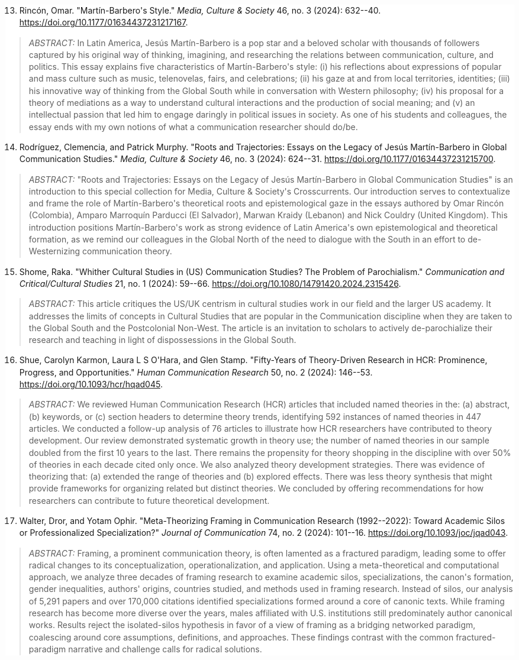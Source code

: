 13. Rincón, Omar. "Martín-Barbero's Style." _Media, Culture & Society_ 46, no. 3 (2024): 632--40. <https://doi.org/10.1177/01634437231217167>. 
> *ABSTRACT:* In Latin America, Jesús Martín-Barbero is a pop star and a beloved scholar with thousands of followers captured by his original way of thinking, imagining, and researching the relations between communication, culture, and politics. This essay explains five characteristics of Martín-Barbero's style: (i) his reflections about expressions of popular and mass culture such as music, telenovelas, fairs, and celebrations; (ii) his gaze at and from local territories, identities; (iii) his innovative way of thinking from the Global South while in conversation with Western philosophy; (iv) his proposal for a theory of mediations as a way to understand cultural interactions and the production of social meaning; and (v) an intellectual passion that led him to engage daringly in political issues in society. As one of his students and colleagues, the essay ends with my own notions of what a communication researcher should do/be. 

14. Rodríguez, Clemencia, and Patrick Murphy. "Roots and Trajectories: Essays on the Legacy of Jesús Martín-Barbero in Global Communication Studies." _Media, Culture & Society_ 46, no. 3 (2024): 624--31. <https://doi.org/10.1177/01634437231215700>. 
> *ABSTRACT:* "Roots and Trajectories: Essays on the Legacy of Jesús Martín-Barbero in Global Communication Studies" is an introduction to this special collection for Media, Culture & Society's Crosscurrents. Our introduction serves to contextualize and frame the role of Martín-Barbero's theoretical roots and epistemological gaze in the essays authored by Omar Rincón (Colombia), Amparo Marroquín Parducci (El Salvador), Marwan Kraidy (Lebanon) and Nick Couldry (United Kingdom). This introduction positions Martín-Barbero's work as strong evidence of Latin America's own epistemological and theoretical formation, as we remind our colleagues in the Global North of the need to dialogue with the South in an effort to de-Westernizing communication theory. 

15. Shome, Raka. "Whither Cultural Studies in (US) Communication Studies? The Problem of Parochialism." _Communication and Critical/Cultural Studies_ 21, no. 1 (2024): 59--66. <https://doi.org/10.1080/14791420.2024.2315426>. 
> *ABSTRACT:* This article critiques the US/UK centrism in cultural studies work in our field and the larger US academy. It addresses the limits of concepts in Cultural Studies that are popular in the Communication discipline when they are taken to the Global South and the Postcolonial Non-West. The article is an invitation to scholars to actively de-parochialize their research and teaching in light of dispossessions in the Global South. 

16. Shue, Carolyn Karmon, Laura L S O'Hara, and Glen Stamp. "Fifty-Years of Theory-Driven Research in HCR: Prominence, Progress, and Opportunities." _Human Communication Research_ 50, no. 2 (2024): 146--53. <https://doi.org/10.1093/hcr/hqad045>. 
> *ABSTRACT:* We reviewed Human Communication Research (HCR) articles that included named theories in the: (a) abstract, (b) keywords, or (c) section headers to determine theory trends, identifying 592 instances of named theories in 447 articles. We conducted a follow-up analysis of 76 articles to illustrate how HCR researchers have contributed to theory development. Our review demonstrated systematic growth in theory use; the number of named theories in our sample doubled from the first 10 years to the last. There remains the propensity for theory shopping in the discipline with over 50% of theories in each decade cited only once. We also analyzed theory development strategies. There was evidence of theorizing that: (a) extended the range of theories and (b) explored effects. There was less theory synthesis that might provide frameworks for organizing related but distinct theories. We concluded by offering recommendations for how researchers can contribute to future theoretical development. 

17. Walter, Dror, and Yotam Ophir. "Meta-Theorizing Framing in Communication Research (1992--2022): Toward Academic Silos or Professionalized Specialization?" _Journal of Communication_ 74, no. 2 (2024): 101--16. <https://doi.org/10.1093/joc/jqad043>. 
> *ABSTRACT:* Framing, a prominent communication theory, is often lamented as a fractured paradigm, leading some to offer radical changes to its conceptualization, operationalization, and application. Using a meta-theoretical and computational approach, we analyze three decades of framing research to examine academic silos, specializations, the canon's formation, gender inequalities, authors' origins, countries studied, and methods used in framing research. Instead of silos, our analysis of 5,291 papers and over 170,000 citations identified specializations formed around a core of canonic texts. While framing research has become more diverse over the years, males affiliated with U.S. institutions still predominately author canonical works. Results reject the isolated-silos hypothesis in favor of a view of framing as a bridging networked paradigm, coalescing around core assumptions, definitions, and approaches. These findings contrast with the common fractured-paradigm narrative and challenge calls for radical solutions. 
